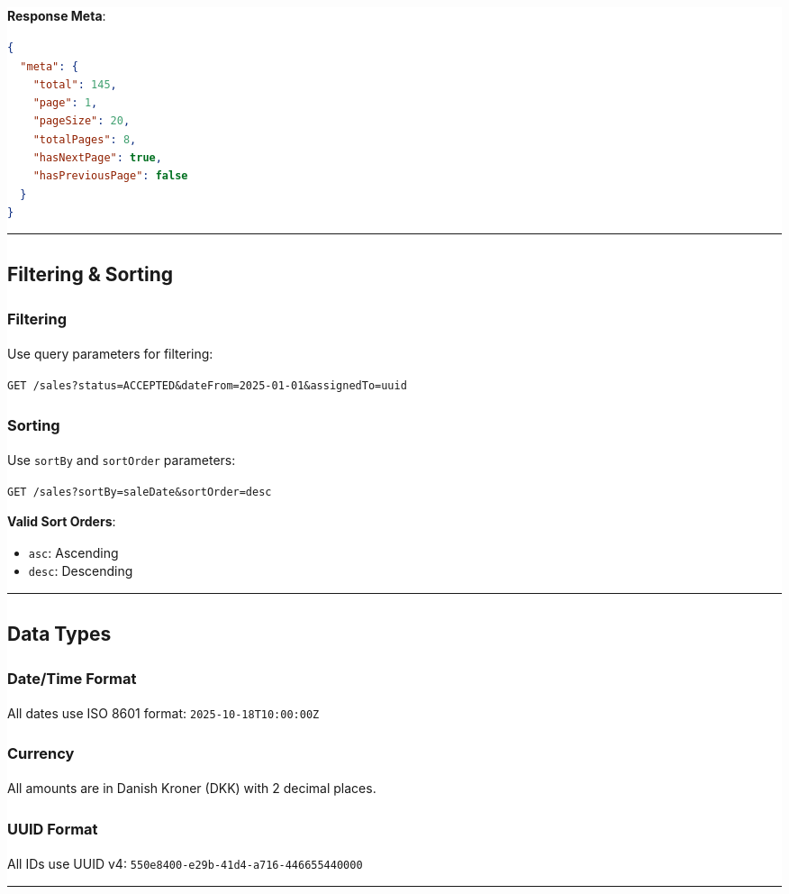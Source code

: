 **Response Meta**:
```json
{
  "meta": {
    "total": 145,
    "page": 1,
    "pageSize": 20,
    "totalPages": 8,
    "hasNextPage": true,
    "hasPreviousPage": false
  }
}
```

---

## Filtering & Sorting

### Filtering

Use query parameters for filtering:
```
GET /sales?status=ACCEPTED&dateFrom=2025-01-01&assignedTo=uuid
```

### Sorting

Use `sortBy` and `sortOrder` parameters:
```
GET /sales?sortBy=saleDate&sortOrder=desc
```

**Valid Sort Orders**:

- `asc`: Ascending
- `desc`: Descending

---

## Data Types

### Date/Time Format

All dates use ISO 8601 format: `2025-10-18T10:00:00Z`

### Currency

All amounts are in Danish Kroner (DKK) with 2 decimal places.

### UUID Format

All IDs use UUID v4: `550e8400-e29b-41d4-a716-446655440000`

---
